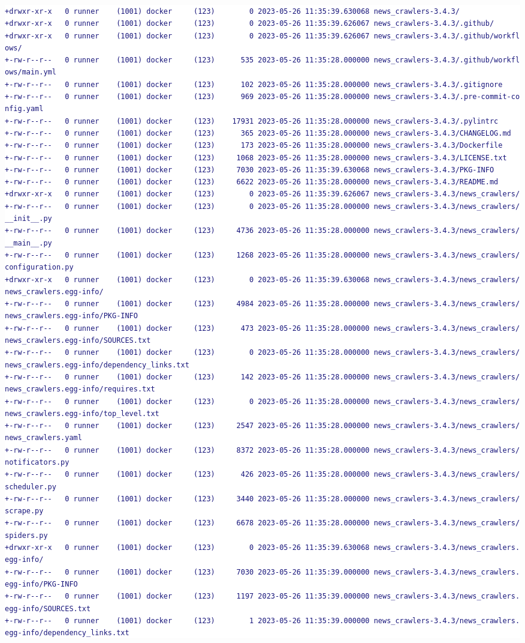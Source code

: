 ```diff
+drwxr-xr-x   0 runner    (1001) docker     (123)        0 2023-05-26 11:35:39.630068 news_crawlers-3.4.3/
+drwxr-xr-x   0 runner    (1001) docker     (123)        0 2023-05-26 11:35:39.626067 news_crawlers-3.4.3/.github/
+drwxr-xr-x   0 runner    (1001) docker     (123)        0 2023-05-26 11:35:39.626067 news_crawlers-3.4.3/.github/workflows/
+-rw-r--r--   0 runner    (1001) docker     (123)      535 2023-05-26 11:35:28.000000 news_crawlers-3.4.3/.github/workflows/main.yml
+-rw-r--r--   0 runner    (1001) docker     (123)      102 2023-05-26 11:35:28.000000 news_crawlers-3.4.3/.gitignore
+-rw-r--r--   0 runner    (1001) docker     (123)      969 2023-05-26 11:35:28.000000 news_crawlers-3.4.3/.pre-commit-config.yaml
+-rw-r--r--   0 runner    (1001) docker     (123)    17931 2023-05-26 11:35:28.000000 news_crawlers-3.4.3/.pylintrc
+-rw-r--r--   0 runner    (1001) docker     (123)      365 2023-05-26 11:35:28.000000 news_crawlers-3.4.3/CHANGELOG.md
+-rw-r--r--   0 runner    (1001) docker     (123)      173 2023-05-26 11:35:28.000000 news_crawlers-3.4.3/Dockerfile
+-rw-r--r--   0 runner    (1001) docker     (123)     1068 2023-05-26 11:35:28.000000 news_crawlers-3.4.3/LICENSE.txt
+-rw-r--r--   0 runner    (1001) docker     (123)     7030 2023-05-26 11:35:39.630068 news_crawlers-3.4.3/PKG-INFO
+-rw-r--r--   0 runner    (1001) docker     (123)     6622 2023-05-26 11:35:28.000000 news_crawlers-3.4.3/README.md
+drwxr-xr-x   0 runner    (1001) docker     (123)        0 2023-05-26 11:35:39.626067 news_crawlers-3.4.3/news_crawlers/
+-rw-r--r--   0 runner    (1001) docker     (123)        0 2023-05-26 11:35:28.000000 news_crawlers-3.4.3/news_crawlers/__init__.py
+-rw-r--r--   0 runner    (1001) docker     (123)     4736 2023-05-26 11:35:28.000000 news_crawlers-3.4.3/news_crawlers/__main__.py
+-rw-r--r--   0 runner    (1001) docker     (123)     1268 2023-05-26 11:35:28.000000 news_crawlers-3.4.3/news_crawlers/configuration.py
+drwxr-xr-x   0 runner    (1001) docker     (123)        0 2023-05-26 11:35:39.630068 news_crawlers-3.4.3/news_crawlers/news_crawlers.egg-info/
+-rw-r--r--   0 runner    (1001) docker     (123)     4984 2023-05-26 11:35:28.000000 news_crawlers-3.4.3/news_crawlers/news_crawlers.egg-info/PKG-INFO
+-rw-r--r--   0 runner    (1001) docker     (123)      473 2023-05-26 11:35:28.000000 news_crawlers-3.4.3/news_crawlers/news_crawlers.egg-info/SOURCES.txt
+-rw-r--r--   0 runner    (1001) docker     (123)        0 2023-05-26 11:35:28.000000 news_crawlers-3.4.3/news_crawlers/news_crawlers.egg-info/dependency_links.txt
+-rw-r--r--   0 runner    (1001) docker     (123)      142 2023-05-26 11:35:28.000000 news_crawlers-3.4.3/news_crawlers/news_crawlers.egg-info/requires.txt
+-rw-r--r--   0 runner    (1001) docker     (123)        0 2023-05-26 11:35:28.000000 news_crawlers-3.4.3/news_crawlers/news_crawlers.egg-info/top_level.txt
+-rw-r--r--   0 runner    (1001) docker     (123)     2547 2023-05-26 11:35:28.000000 news_crawlers-3.4.3/news_crawlers/news_crawlers.yaml
+-rw-r--r--   0 runner    (1001) docker     (123)     8372 2023-05-26 11:35:28.000000 news_crawlers-3.4.3/news_crawlers/notificators.py
+-rw-r--r--   0 runner    (1001) docker     (123)      426 2023-05-26 11:35:28.000000 news_crawlers-3.4.3/news_crawlers/scheduler.py
+-rw-r--r--   0 runner    (1001) docker     (123)     3440 2023-05-26 11:35:28.000000 news_crawlers-3.4.3/news_crawlers/scrape.py
+-rw-r--r--   0 runner    (1001) docker     (123)     6678 2023-05-26 11:35:28.000000 news_crawlers-3.4.3/news_crawlers/spiders.py
+drwxr-xr-x   0 runner    (1001) docker     (123)        0 2023-05-26 11:35:39.630068 news_crawlers-3.4.3/news_crawlers.egg-info/
+-rw-r--r--   0 runner    (1001) docker     (123)     7030 2023-05-26 11:35:39.000000 news_crawlers-3.4.3/news_crawlers.egg-info/PKG-INFO
+-rw-r--r--   0 runner    (1001) docker     (123)     1197 2023-05-26 11:35:39.000000 news_crawlers-3.4.3/news_crawlers.egg-info/SOURCES.txt
+-rw-r--r--   0 runner    (1001) docker     (123)        1 2023-05-26 11:35:39.000000 news_crawlers-3.4.3/news_crawlers.egg-info/dependency_links.txt
```